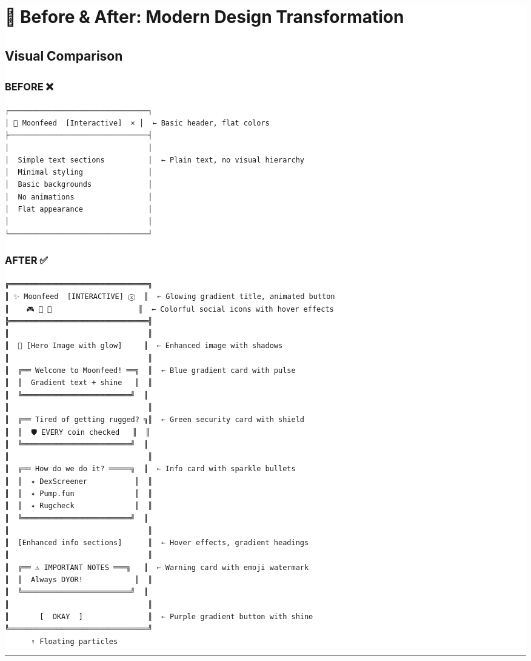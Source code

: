 # 🎨 Before & After: Modern Design Transformation

## Visual Comparison

### BEFORE ❌
```
┌────────────────────────────────┐
│ 🌙 Moonfeed  [Interactive]  × │  ← Basic header, flat colors
├────────────────────────────────┤
│                                │
│  Simple text sections          │  ← Plain text, no visual hierarchy
│  Minimal styling               │
│  Basic backgrounds             │
│  No animations                 │
│  Flat appearance               │
│                                │
└────────────────────────────────┘
```

### AFTER ✅
```
╔════════════════════════════════╗
║ ✨ Moonfeed  [INTERACTIVE] ⓧ  ║  ← Glowing gradient title, animated button
║    🎮 💬 🎵                    ║  ← Colorful social icons with hover effects
╠════════════════════════════════╣
║                                ║
║  🎯 [Hero Image with glow]     ║  ← Enhanced image with shadows
║                                ║
║  ╔══ Welcome to Moonfeed! ══╗  ║  ← Blue gradient card with pulse
║  ║  Gradient text + shine   ║  ║
║  ╚═════════════════════════╝  ║
║                                ║
║  ╔══ Tired of getting rugged? ╗║  ← Green security card with shield
║  ║  🛡️ EVERY coin checked   ║  ║
║  ╚═════════════════════════╝  ║
║                                ║
║  ╔══ How do we do it? ═════╗  ║  ← Info card with sparkle bullets
║  ║  ✦ DexScreener           ║  ║
║  ║  ✦ Pump.fun              ║  ║
║  ║  ✦ Rugcheck              ║  ║
║  ╚═════════════════════════╝  ║
║                                ║
║  [Enhanced info sections]      ║  ← Hover effects, gradient headings
║                                ║
║  ╔══ ⚠️ IMPORTANT NOTES ═══╗   ║  ← Warning card with emoji watermark
║  ║  Always DYOR!            ║  ║
║  ╚═════════════════════════╝  ║
║                                ║
║       [  OKAY  ]               ║  ← Purple gradient button with shine
╚════════════════════════════════╝
      ↑ Floating particles
```

---